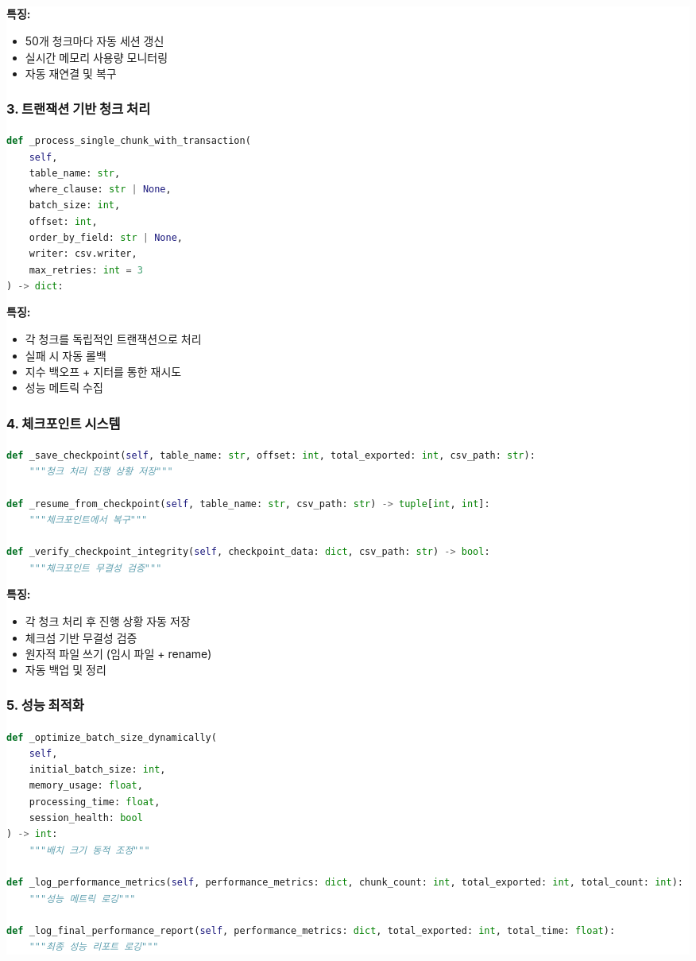 **특징:**
- 50개 청크마다 자동 세션 갱신
- 실시간 메모리 사용량 모니터링
- 자동 재연결 및 복구

### **3. 트랜잭션 기반 청크 처리**
```python
def _process_single_chunk_with_transaction(
    self, 
    table_name: str, 
    where_clause: str | None, 
    batch_size: int, 
    offset: int, 
    order_by_field: str | None, 
    writer: csv.writer, 
    max_retries: int = 3
) -> dict:
```

**특징:**
- 각 청크를 독립적인 트랜잭션으로 처리
- 실패 시 자동 롤백
- 지수 백오프 + 지터를 통한 재시도
- 성능 메트릭 수집

### **4. 체크포인트 시스템**
```python
def _save_checkpoint(self, table_name: str, offset: int, total_exported: int, csv_path: str):
    """청크 처리 진행 상황 저장"""
    
def _resume_from_checkpoint(self, table_name: str, csv_path: str) -> tuple[int, int]:
    """체크포인트에서 복구"""
    
def _verify_checkpoint_integrity(self, checkpoint_data: dict, csv_path: str) -> bool:
    """체크포인트 무결성 검증"""
```

**특징:**
- 각 청크 처리 후 진행 상황 자동 저장
- 체크섬 기반 무결성 검증
- 원자적 파일 쓰기 (임시 파일 + rename)
- 자동 백업 및 정리

### **5. 성능 최적화**
```python
def _optimize_batch_size_dynamically(
    self, 
    initial_batch_size: int, 
    memory_usage: float, 
    processing_time: float, 
    session_health: bool
) -> int:
    """배치 크기 동적 조정"""
    
def _log_performance_metrics(self, performance_metrics: dict, chunk_count: int, total_exported: int, total_count: int):
    """성능 메트릭 로깅"""
    
def _log_final_performance_report(self, performance_metrics: dict, total_exported: int, total_time: float):
    """최종 성능 리포트 로깅"""
```

